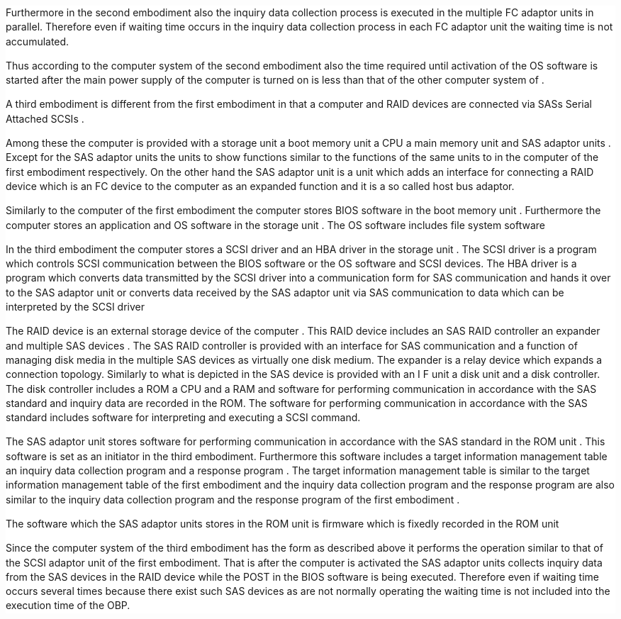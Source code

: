 Furthermore in the second embodiment also the inquiry data collection process is executed in the multiple FC adaptor units in parallel. Therefore even if waiting time occurs in the inquiry data collection process in each FC adaptor unit the waiting time is not accumulated.

Thus according to the computer system of the second embodiment also the time required until activation of the OS software is started after the main power supply of the computer is turned on is less than that of the other computer system of .

A third embodiment is different from the first embodiment in that a computer and RAID devices are connected via SASs Serial Attached SCSIs .

Among these the computer is provided with a storage unit a boot memory unit a CPU a main memory unit and SAS adaptor units . Except for the SAS adaptor units the units to show functions similar to the functions of the same units to in the computer of the first embodiment respectively. On the other hand the SAS adaptor unit is a unit which adds an interface for connecting a RAID device which is an FC device to the computer as an expanded function and it is a so called host bus adaptor.

Similarly to the computer of the first embodiment the computer stores BIOS software in the boot memory unit . Furthermore the computer stores an application and OS software in the storage unit . The OS software includes file system software

In the third embodiment the computer stores a SCSI driver and an HBA driver in the storage unit . The SCSI driver is a program which controls SCSI communication between the BIOS software or the OS software and SCSI devices. The HBA driver is a program which converts data transmitted by the SCSI driver into a communication form for SAS communication and hands it over to the SAS adaptor unit or converts data received by the SAS adaptor unit via SAS communication to data which can be interpreted by the SCSI driver

The RAID device is an external storage device of the computer . This RAID device includes an SAS RAID controller an expander and multiple SAS devices . The SAS RAID controller is provided with an interface for SAS communication and a function of managing disk media in the multiple SAS devices as virtually one disk medium. The expander is a relay device which expands a connection topology. Similarly to what is depicted in the SAS device is provided with an I F unit a disk unit and a disk controller. The disk controller includes a ROM a CPU and a RAM and software for performing communication in accordance with the SAS standard and inquiry data are recorded in the ROM. The software for performing communication in accordance with the SAS standard includes software for interpreting and executing a SCSI command.

The SAS adaptor unit stores software for performing communication in accordance with the SAS standard in the ROM unit . This software is set as an initiator in the third embodiment. Furthermore this software includes a target information management table an inquiry data collection program and a response program . The target information management table is similar to the target information management table of the first embodiment and the inquiry data collection program and the response program are also similar to the inquiry data collection program and the response program of the first embodiment .

The software which the SAS adaptor units stores in the ROM unit is firmware which is fixedly recorded in the ROM unit

Since the computer system of the third embodiment has the form as described above it performs the operation similar to that of the SCSI adaptor unit of the first embodiment. That is after the computer is activated the SAS adaptor units collects inquiry data from the SAS devices in the RAID device while the POST in the BIOS software is being executed. Therefore even if waiting time occurs several times because there exist such SAS devices as are not normally operating the waiting time is not included into the execution time of the OBP.

